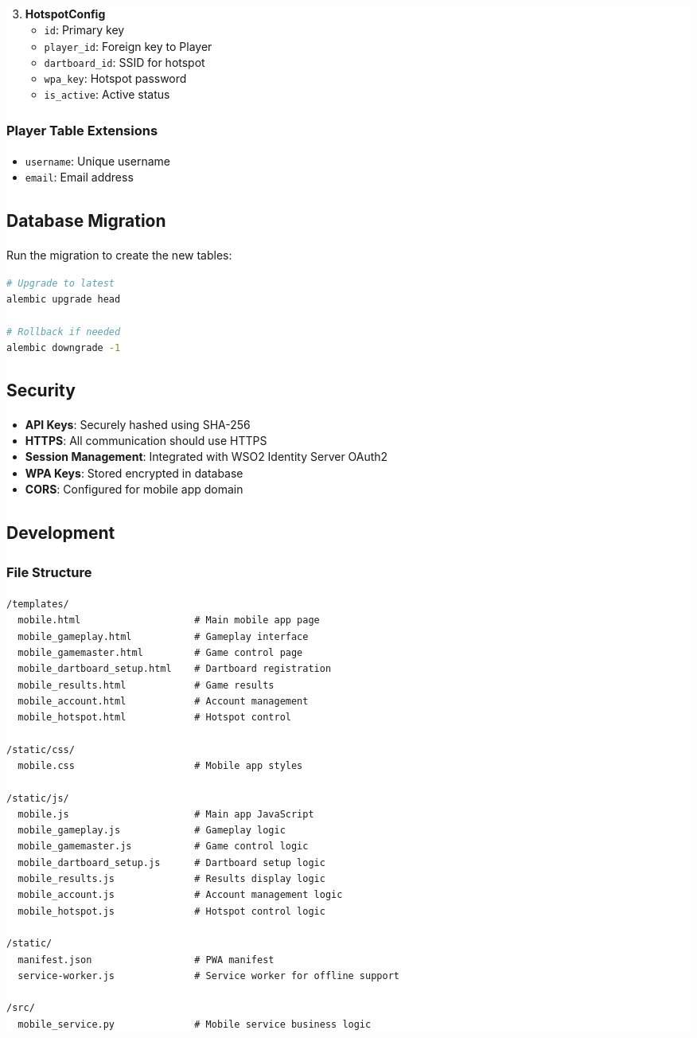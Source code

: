 3. **HotspotConfig**
   - `id`: Primary key
   - `player_id`: Foreign key to Player
   - `dartboard_id`: SSID for hotspot
   - `wpa_key`: Hotspot password
   - `is_active`: Active status

### Player Table Extensions

- `username`: Unique username
- `email`: Email address

## Database Migration

Run the migration to create the new tables:

```bash
# Upgrade to latest
alembic upgrade head

# Rollback if needed
alembic downgrade -1
```

## Security

- **API Keys**: Securely hashed using SHA-256
- **HTTPS**: All communication should use HTTPS
- **Session Management**: Integrated with WSO2 Identity Server OAuth2
- **WPA Keys**: Stored encrypted in database
- **CORS**: Configured for mobile app domain

## Development

### File Structure

```
/templates/
  mobile.html                    # Main mobile app page
  mobile_gameplay.html           # Gameplay interface
  mobile_gamemaster.html         # Game control page
  mobile_dartboard_setup.html    # Dartboard registration
  mobile_results.html            # Game results
  mobile_account.html            # Account management
  mobile_hotspot.html            # Hotspot control

/static/css/
  mobile.css                     # Mobile app styles

/static/js/
  mobile.js                      # Main app JavaScript
  mobile_gameplay.js             # Gameplay logic
  mobile_gamemaster.js           # Game control logic
  mobile_dartboard_setup.js      # Dartboard setup logic
  mobile_results.js              # Results display logic
  mobile_account.js              # Account management logic
  mobile_hotspot.js              # Hotspot control logic

/static/
  manifest.json                  # PWA manifest
  service-worker.js              # Service worker for offline support

/src/
  mobile_service.py              # Mobile service business logic
```